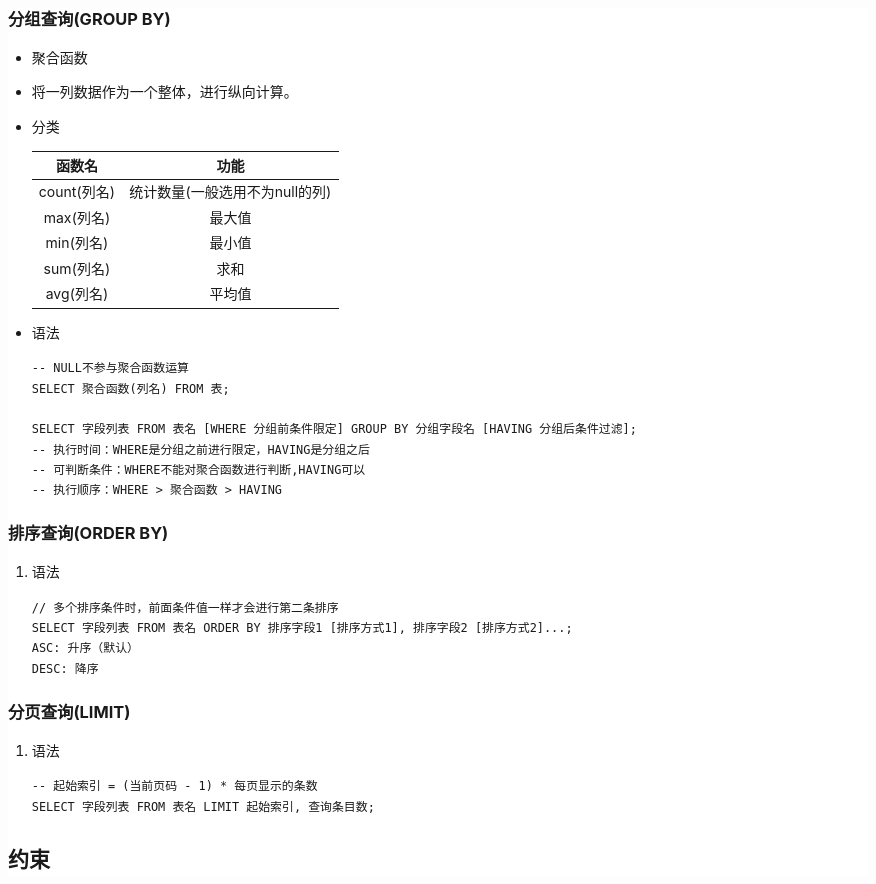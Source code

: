 
### 分组查询(GROUP BY)

*   聚合函数

*   将一列数据作为一个整体，进行纵向计算。

*   分类

    |   函数名    |              功能              |
    | :---------: | :----------------------------: |
    | count(列名) | 统计数量(一般选用不为null的列) |
    |  max(列名)  |             最大值             |
    |  min(列名)  |             最小值             |
    |  sum(列名)  |              求和              |
    |  avg(列名)  |             平均值             |

*   语法

    ~~~mysql
    -- NULL不参与聚合函数运算
    SELECT 聚合函数(列名) FROM 表;
    
    SELECT 字段列表 FROM 表名 [WHERE 分组前条件限定] GROUP BY 分组字段名 [HAVING 分组后条件过滤];
    -- 执行时间：WHERE是分组之前进行限定，HAVING是分组之后
    -- 可判断条件：WHERE不能对聚合函数进行判断,HAVING可以
    -- 执行顺序：WHERE > 聚合函数 > HAVING
    ~~~

    

### 排序查询(ORDER BY)

1.   语法

     ~~~mysql
     // 多个排序条件时，前面条件值一样才会进行第二条排序
     SELECT 字段列表 FROM 表名 ORDER BY 排序字段1 [排序方式1], 排序字段2 [排序方式2]...;
     ASC: 升序（默认）
     DESC: 降序
     ~~~

### 分页查询(LIMIT)

1.   语法

     ~~~mysql
     -- 起始索引 = (当前页码 - 1) * 每页显示的条数 
     SELECT 字段列表 FROM 表名 LIMIT 起始索引, 查询条目数;
     ~~~



约束
---
